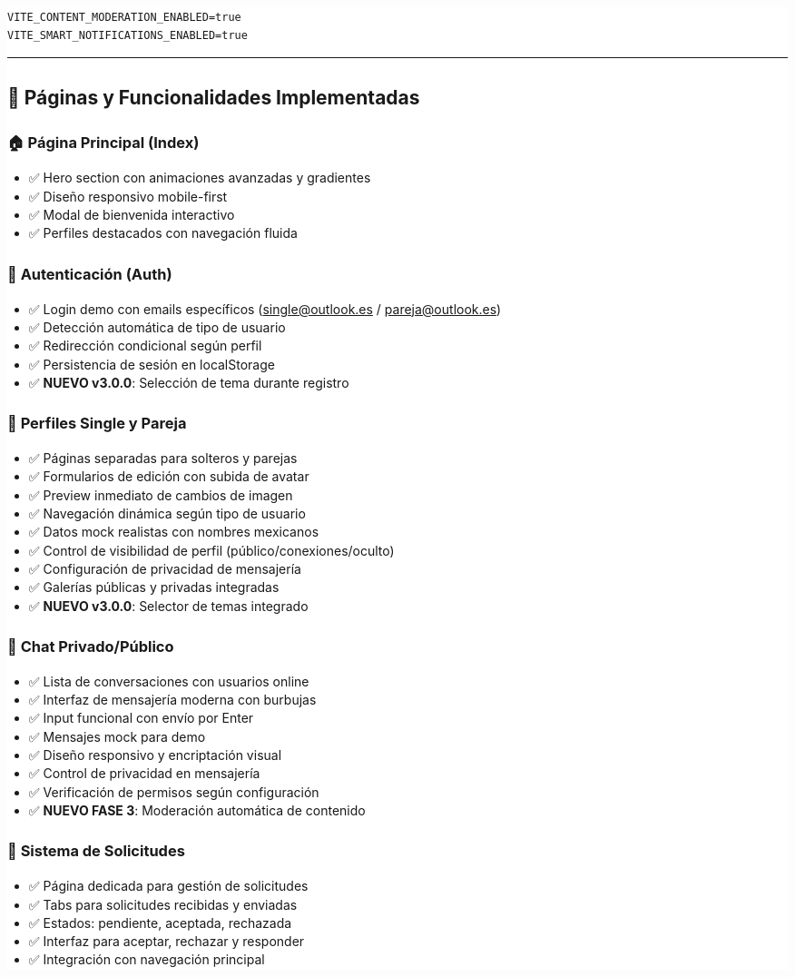 ```env
VITE_CONTENT_MODERATION_ENABLED=true
VITE_SMART_NOTIFICATIONS_ENABLED=true
```

---

## 🎨 Páginas y Funcionalidades Implementadas

### 🏠 **Página Principal (Index)**
- ✅ Hero section con animaciones avanzadas y gradientes
- ✅ Diseño responsivo mobile-first
- ✅ Modal de bienvenida interactivo
- ✅ Perfiles destacados con navegación fluida

### 🔐 **Autenticación (Auth)**
- ✅ Login demo con emails específicos (single@outlook.es / pareja@outlook.es)
- ✅ Detección automática de tipo de usuario
- ✅ Redirección condicional según perfil
- ✅ Persistencia de sesión en localStorage
- ✅ **NUEVO v3.0.0**: Selección de tema durante registro

### 👥 **Perfiles Single y Pareja**
- ✅ Páginas separadas para solteros y parejas
- ✅ Formularios de edición con subida de avatar
- ✅ Preview inmediato de cambios de imagen
- ✅ Navegación dinámica según tipo de usuario
- ✅ Datos mock realistas con nombres mexicanos
- ✅ Control de visibilidad de perfil (público/conexiones/oculto)
- ✅ Configuración de privacidad de mensajería
- ✅ Galerías públicas y privadas integradas
- ✅ **NUEVO v3.0.0**: Selector de temas integrado

### 💬 **Chat Privado/Público**
- ✅ Lista de conversaciones con usuarios online
- ✅ Interfaz de mensajería moderna con burbujas
- ✅ Input funcional con envío por Enter
- ✅ Mensajes mock para demo
- ✅ Diseño responsivo y encriptación visual
- ✅ Control de privacidad en mensajería
- ✅ Verificación de permisos según configuración
- ✅ **NUEVO FASE 3**: Moderación automática de contenido

### 🔗 **Sistema de Solicitudes**
- ✅ Página dedicada para gestión de solicitudes
- ✅ Tabs para solicitudes recibidas y enviadas
- ✅ Estados: pendiente, aceptada, rechazada
- ✅ Interfaz para aceptar, rechazar y responder
- ✅ Integración con navegación principal
